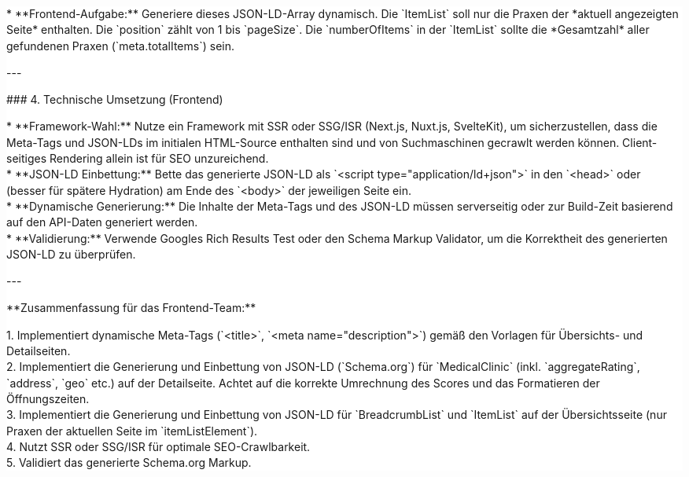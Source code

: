 \*   \*\*Frontend-Aufgabe:\*\* Generiere dieses JSON-LD-Array dynamisch. Die \`ItemList\` soll nur die Praxen der \*aktuell angezeigten Seite\* enthalten. Die \`position\` zählt von 1 bis \`pageSize\`. Die \`numberOfItems\` in der \`ItemList\` sollte die \*Gesamtzahl\* aller gefundenen Praxen (\`meta.totalItems\`) sein.

\---

\#\#\# 4\. Technische Umsetzung (Frontend)

\*   \*\*Framework-Wahl:\*\* Nutze ein Framework mit SSR oder SSG/ISR (Next.js, Nuxt.js, SvelteKit), um sicherzustellen, dass die Meta-Tags und JSON-LDs im initialen HTML-Source enthalten sind und von Suchmaschinen gecrawlt werden können. Client-seitiges Rendering allein ist für SEO unzureichend.  
\*   \*\*JSON-LD Einbettung:\*\* Bette das generierte JSON-LD als \`\<script type="application/ld+json"\>\` in den \`\<head\>\` oder (besser für spätere Hydration) am Ende des \`\<body\>\` der jeweiligen Seite ein.  
\*   \*\*Dynamische Generierung:\*\* Die Inhalte der Meta-Tags und des JSON-LD müssen serverseitig oder zur Build-Zeit basierend auf den API-Daten generiert werden.  
\*   \*\*Validierung:\*\* Verwende Googles Rich Results Test oder den Schema Markup Validator, um die Korrektheit des generierten JSON-LD zu überprüfen.

\---

\*\*Zusammenfassung für das Frontend-Team:\*\*

1\.  Implementiert dynamische Meta-Tags (\`\<title\>\`, \`\<meta name="description"\>\`) gemäß den Vorlagen für Übersichts- und Detailseiten.  
2\.  Implementiert die Generierung und Einbettung von JSON-LD (\`Schema.org\`) für \`MedicalClinic\` (inkl. \`aggregateRating\`, \`address\`, \`geo\` etc.) auf der Detailseite. Achtet auf die korrekte Umrechnung des Scores und das Formatieren der Öffnungszeiten.  
3\.  Implementiert die Generierung und Einbettung von JSON-LD für \`BreadcrumbList\` und \`ItemList\` auf der Übersichtsseite (nur Praxen der aktuellen Seite im \`itemListElement\`).  
4\.  Nutzt SSR oder SSG/ISR für optimale SEO-Crawlbarkeit.  
5\.  Validiert das generierte Schema.org Markup.  
